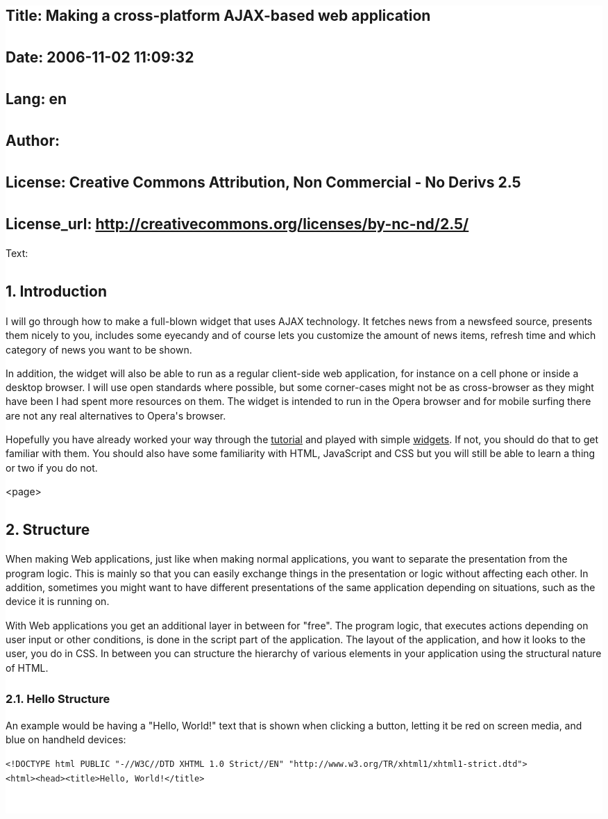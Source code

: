Title: Making a cross-platform AJAX-based  web application
----
Date: 2006-11-02 11:09:32
----
Lang: en
----
Author: 
----
License: Creative Commons Attribution, Non Commercial - No Derivs 2.5
----
License_url: http://creativecommons.org/licenses/by-nc-nd/2.5/
----
Text:

<div class="slide">
<h2 id="010-introduction-1"><span class="secno">1. </span>Introduction</h2>
<p>
I will go through how to make a full-blown widget that uses
AJAX technology. It fetches news from a newsfeed source, presents them
nicely to you, includes some eyecandy and of course lets you customize the
amount of news items, refresh time and which category of news you want to be
shown.
</p><p>
In addition, the widget will also be able to run as a regular client-side web application,
for instance on a cell phone or inside a desktop browser. I will use open
standards where possible, but some corner-cases might not be as cross-browser as
they might have been I had spent more resources on them. The widget is intended
to run in the Opera browser and for mobile surfing there are not any real
alternatives to Opera&#39;s browser.
</p>
<p>
Hopefully you have already worked your way through the <a href="http://dev.opera.com/articles/tags/widgets">tutorial</a> and played with simple <a href="http://widgets.opera.com/widget/4304">widgets</a>.
If not, you should do that to get familiar with them. You should also have some familiarity with HTML, JavaScript and CSS but you will still be able to learn a thing or two if you do not.
</p>

</div>

&lt;page&gt;<div class="slide">
<h2 id="020-structure-2"><span class="secno">2. </span>Structure</h2>
<p>
When making Web applications, just like when making normal applications, you want to separate the presentation from the program logic. This is mainly so that you can easily exchange things in the presentation or logic without affecting each other. In addition, sometimes you might want to have different presentations of the same application depending on situations, such as the device it is running on.
</p>
<p>With Web applications you get an additional layer in between for &quot;free&quot;. The program logic, that executes actions depending on user input or other conditions, is done in the script part of the application. The layout of the application, and how it looks to the user, you do in CSS. In between you can structure the hierarchy of various elements in your application using the structural nature of HTML.
</p>
<h3 id="020-structure-2-1"><span class="secno">2.1. </span>Hello Structure</h3>
<p>
An example would be having a &quot;Hello, World!&quot; text that is shown when clicking a button, letting it be red on screen media, and blue on handheld devices:
</p>
<pre><code>&lt;!DOCTYPE html PUBLIC &quot;-//W3C//DTD XHTML 1.0 Strict//EN&quot; &quot;http://www.w3.org/TR/xhtml1/xhtml1-strict.dtd&quot;&gt;
&lt;html&gt;&lt;head&gt;&lt;title&gt;Hello, World!&lt;/title&gt;
